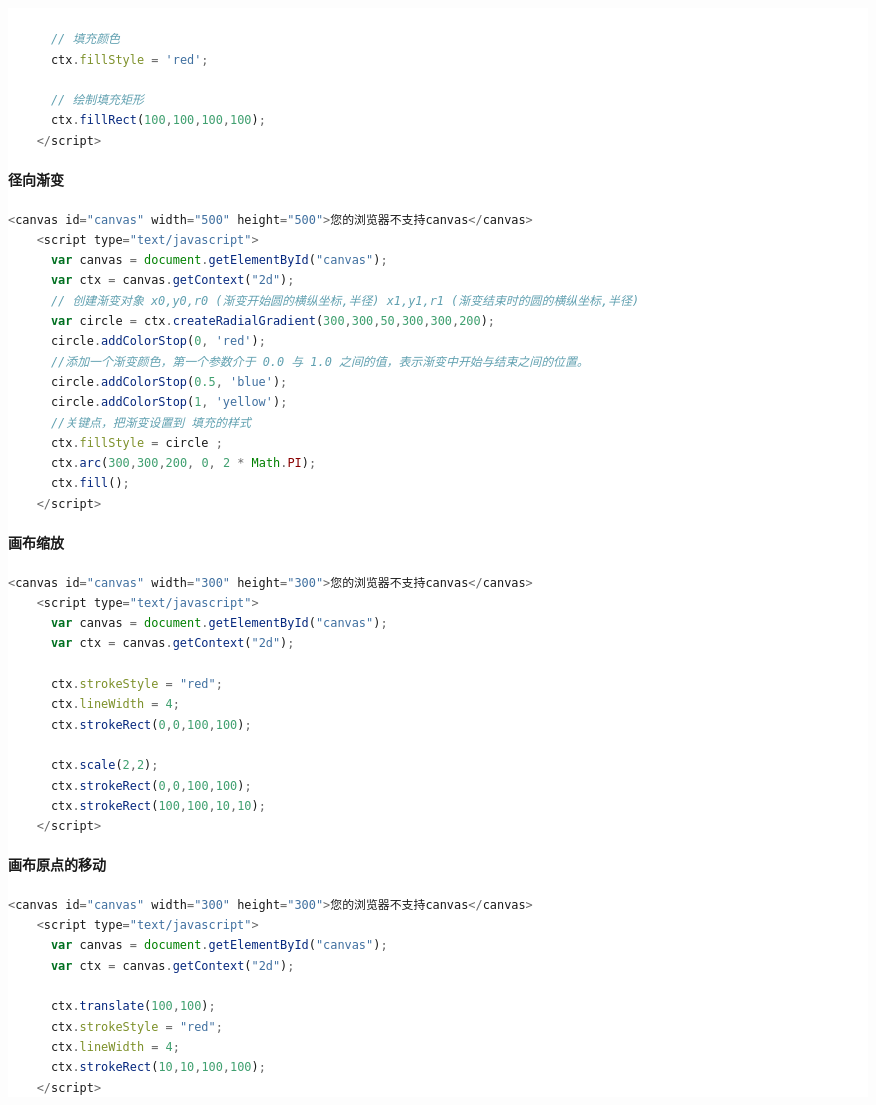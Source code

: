 ```javascript

      // 填充颜色
      ctx.fillStyle = 'red';

      // 绘制填充矩形
      ctx.fillRect(100,100,100,100);
    </script>
```

#### 径向渐变

```javascript
<canvas id="canvas" width="500" height="500">您的浏览器不支持canvas</canvas>
    <script type="text/javascript">
      var canvas = document.getElementById("canvas");
      var ctx = canvas.getContext("2d");
	  // 创建渐变对象 x0,y0,r0 (渐变开始圆的横纵坐标,半径) x1,y1,r1 (渐变结束时的圆的横纵坐标,半径) 
      var circle = ctx.createRadialGradient(300,300,50,300,300,200);
      circle.addColorStop(0, 'red');
	  //添加一个渐变颜色，第一个参数介于 0.0 与 1.0 之间的值，表示渐变中开始与结束之间的位置。
      circle.addColorStop(0.5, 'blue');
      circle.addColorStop(1, 'yellow');
	  //关键点，把渐变设置到 填充的样式
      ctx.fillStyle = circle ;
      ctx.arc(300,300,200, 0, 2 * Math.PI);
      ctx.fill();
    </script>
```

#### 画布缩放

```javascript
<canvas id="canvas" width="300" height="300">您的浏览器不支持canvas</canvas>
    <script type="text/javascript">
      var canvas = document.getElementById("canvas");
      var ctx = canvas.getContext("2d");

      ctx.strokeStyle = "red";
      ctx.lineWidth = 4;
      ctx.strokeRect(0,0,100,100);

      ctx.scale(2,2);
      ctx.strokeRect(0,0,100,100);
      ctx.strokeRect(100,100,10,10);
    </script>
```

#### 画布原点的移动

```javascript
<canvas id="canvas" width="300" height="300">您的浏览器不支持canvas</canvas>
    <script type="text/javascript">
      var canvas = document.getElementById("canvas");
      var ctx = canvas.getContext("2d");

      ctx.translate(100,100);
      ctx.strokeStyle = "red";
      ctx.lineWidth = 4;
      ctx.strokeRect(10,10,100,100);
    </script>
```
